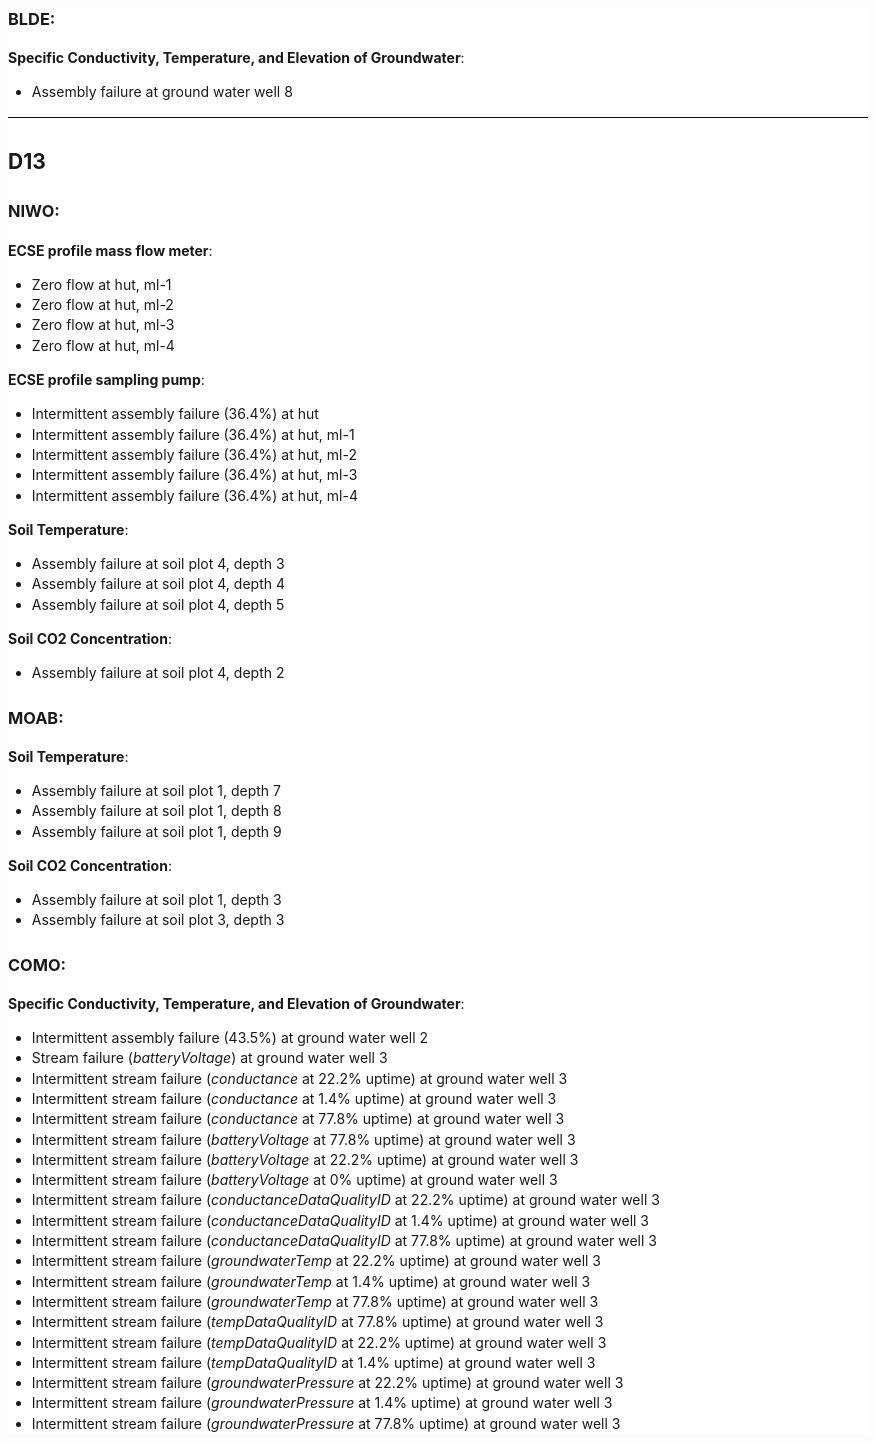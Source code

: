 ### BLDE:

**Specific Conductivity, Temperature, and Elevation of Groundwater**:
 - Assembly failure at ground water well 8

***
## D13

### NIWO:

**ECSE profile mass flow meter**:
 - Zero flow at hut, ml-1
 - Zero flow at hut, ml-2
 - Zero flow at hut, ml-3
 - Zero flow at hut, ml-4

**ECSE profile sampling pump**:
 - Intermittent assembly failure (36.4%) at hut
 - Intermittent assembly failure (36.4%) at hut, ml-1
 - Intermittent assembly failure (36.4%) at hut, ml-2
 - Intermittent assembly failure (36.4%) at hut, ml-3
 - Intermittent assembly failure (36.4%) at hut, ml-4

**Soil Temperature**:
 - Assembly failure at soil plot 4, depth 3
 - Assembly failure at soil plot 4, depth 4
 - Assembly failure at soil plot 4, depth 5

**Soil CO2 Concentration**:
 - Assembly failure at soil plot 4, depth 2

### MOAB:

**Soil Temperature**:
 - Assembly failure at soil plot 1, depth 7
 - Assembly failure at soil plot 1, depth 8
 - Assembly failure at soil plot 1, depth 9

**Soil CO2 Concentration**:
 - Assembly failure at soil plot 1, depth 3
 - Assembly failure at soil plot 3, depth 3

### COMO:

**Specific Conductivity, Temperature, and Elevation of Groundwater**:
 - Intermittent assembly failure (43.5%) at ground water well 2
 - Stream failure (_batteryVoltage_) at ground water well 3
 - Intermittent stream failure (_conductance_ at 22.2% uptime) at ground water well 3
 - Intermittent stream failure (_conductance_ at 1.4% uptime) at ground water well 3
 - Intermittent stream failure (_conductance_ at 77.8% uptime) at ground water well 3
 - Intermittent stream failure (_batteryVoltage_ at 77.8% uptime) at ground water well 3
 - Intermittent stream failure (_batteryVoltage_ at 22.2% uptime) at ground water well 3
 - Intermittent stream failure (_batteryVoltage_ at 0% uptime) at ground water well 3
 - Intermittent stream failure (_conductanceDataQualityID_ at 22.2% uptime) at ground water well 3
 - Intermittent stream failure (_conductanceDataQualityID_ at 1.4% uptime) at ground water well 3
 - Intermittent stream failure (_conductanceDataQualityID_ at 77.8% uptime) at ground water well 3
 - Intermittent stream failure (_groundwaterTemp_ at 22.2% uptime) at ground water well 3
 - Intermittent stream failure (_groundwaterTemp_ at 1.4% uptime) at ground water well 3
 - Intermittent stream failure (_groundwaterTemp_ at 77.8% uptime) at ground water well 3
 - Intermittent stream failure (_tempDataQualityID_ at 77.8% uptime) at ground water well 3
 - Intermittent stream failure (_tempDataQualityID_ at 22.2% uptime) at ground water well 3
 - Intermittent stream failure (_tempDataQualityID_ at 1.4% uptime) at ground water well 3
 - Intermittent stream failure (_groundwaterPressure_ at 22.2% uptime) at ground water well 3
 - Intermittent stream failure (_groundwaterPressure_ at 1.4% uptime) at ground water well 3
 - Intermittent stream failure (_groundwaterPressure_ at 77.8% uptime) at ground water well 3